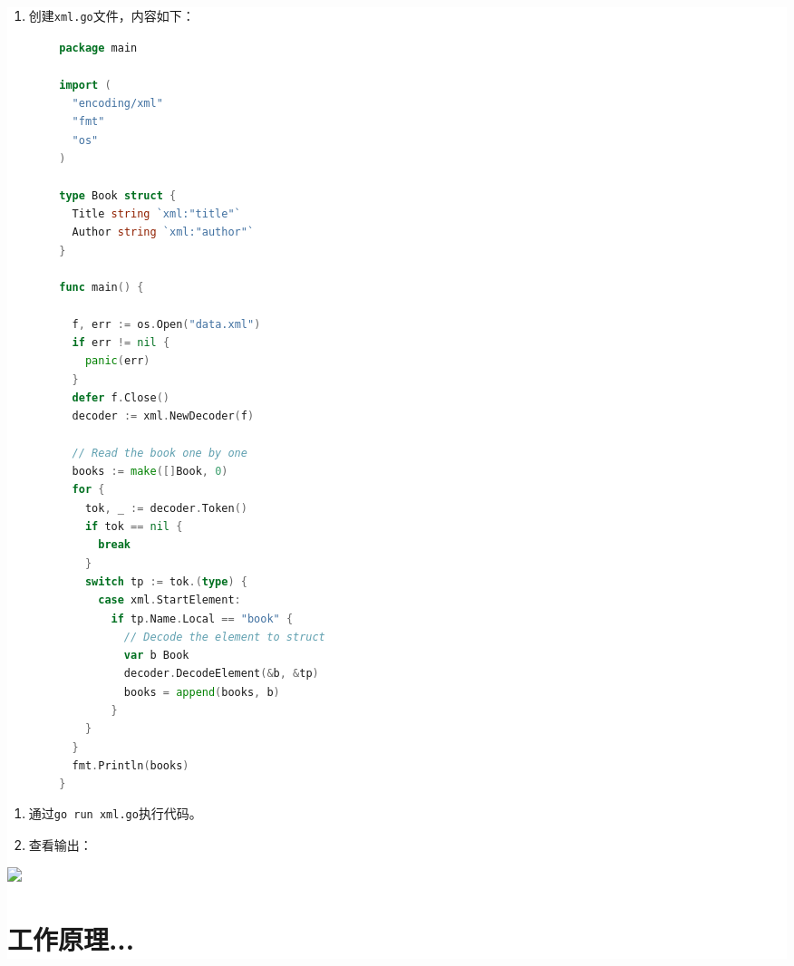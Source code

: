 1.  创建`xml.go`文件，内容如下：

```go
        package main

        import (
          "encoding/xml"
          "fmt"
          "os"
        )

        type Book struct {
          Title string `xml:"title"`
          Author string `xml:"author"`
        }

        func main() {

          f, err := os.Open("data.xml")
          if err != nil {
            panic(err)
          }
          defer f.Close()
          decoder := xml.NewDecoder(f)

          // Read the book one by one
          books := make([]Book, 0)
          for {
            tok, _ := decoder.Token()
            if tok == nil {
              break
            }
            switch tp := tok.(type) {
              case xml.StartElement:
                if tp.Name.Local == "book" {
                  // Decode the element to struct
                  var b Book
                  decoder.DecodeElement(&b, &tp)
                  books = append(books, b)
                }
            }
          }
          fmt.Println(books)
        }
```

1.  通过`go run xml.go`执行代码。

1.  查看输出：

![](https://github.com/OpenDocCN/freelearn-golang-zh/raw/master/docs/go-stdlib-cb/img/9dec79ca-2012-491d-ba36-30ef711dad80.png)

# 工作原理...
